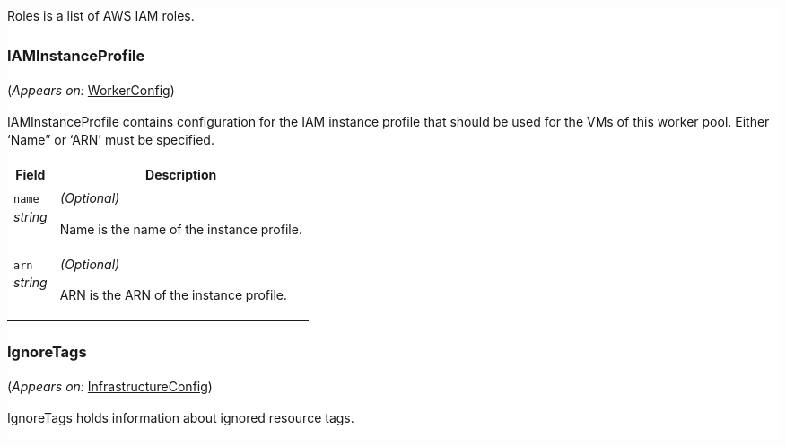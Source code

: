 </td>
<td>
<p>Roles is a list of AWS IAM roles.</p>
</td>
</tr>
</tbody>
</table>
<h3 id="aws.provider.extensions.gardener.cloud/v1alpha1.IAMInstanceProfile">IAMInstanceProfile
</h3>
<p>
(<em>Appears on:</em>
<a href="#aws.provider.extensions.gardener.cloud/v1alpha1.WorkerConfig">WorkerConfig</a>)
</p>
<p>
<p>IAMInstanceProfile contains configuration for the IAM instance profile that should be used for the VMs of this
worker pool. Either &lsquo;Name&rdquo; or &lsquo;ARN&rsquo; must be specified.</p>
</p>
<table>
<thead>
<tr>
<th>Field</th>
<th>Description</th>
</tr>
</thead>
<tbody>
<tr>
<td>
<code>name</code></br>
<em>
string
</em>
</td>
<td>
<em>(Optional)</em>
<p>Name is the name of the instance profile.</p>
</td>
</tr>
<tr>
<td>
<code>arn</code></br>
<em>
string
</em>
</td>
<td>
<em>(Optional)</em>
<p>ARN is the ARN of the instance profile.</p>
</td>
</tr>
</tbody>
</table>
<h3 id="aws.provider.extensions.gardener.cloud/v1alpha1.IgnoreTags">IgnoreTags
</h3>
<p>
(<em>Appears on:</em>
<a href="#aws.provider.extensions.gardener.cloud/v1alpha1.InfrastructureConfig">InfrastructureConfig</a>)
</p>
<p>
<p>IgnoreTags holds information about ignored resource tags.</p>
</p>
<table>
<thead>